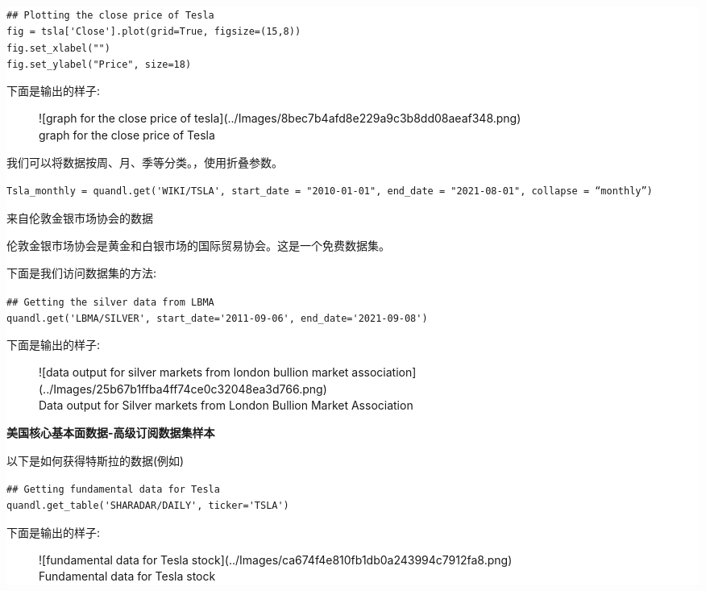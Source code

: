 ```
## Plotting the close price of Tesla
fig = tsla['Close'].plot(grid=True, figsize=(15,8))
fig.set_xlabel("")
fig.set_ylabel("Price", size=18)

```

下面是输出的样子:

<figure class="kg-card kg-image-card kg-width-full kg-card-hascaption">![graph for the close price of tesla](../Images/8bec7b4afd8e229a9c3b8dd08aeaf348.png)

<figcaption>graph for the close price of Tesla</figcaption>

</figure>

我们可以将数据按周、月、季等分类。，使用折叠参数。

```
Tsla_monthly = quandl.get('WIKI/TSLA', start_date = "2010-01-01", end_date = "2021-08-01", collapse = “monthly”)

```

来自伦敦金银市场协会的数据

伦敦金银市场协会是黄金和白银市场的国际贸易协会。这是一个免费数据集。

下面是我们访问数据集的方法:

```
## Getting the silver data from LBMA
quandl.get('LBMA/SILVER', start_date='2011-09-06', end_date='2021-09-08')

```

下面是输出的样子:

<figure class="kg-card kg-image-card kg-card-hascaption">![data output for silver markets from london bullion market association](../Images/25b67b1ffba4ff74ce0c32048ea3d766.png)

<figcaption>Data output for Silver markets from London Bullion Market Association</figcaption>

</figure>

**美国核心基本面数据-高级订阅数据集样本**

以下是如何获得特斯拉的数据(例如)

```
## Getting fundamental data for Tesla
quandl.get_table('SHARADAR/DAILY', ticker='TSLA')

```

下面是输出的样子:

<figure class="kg-card kg-image-card kg-width-full kg-card-hascaption">![fundamental data for Tesla stock](../Images/ca674f4e810fb1db0a243994c7912fa8.png)

<figcaption>Fundamental data for Tesla stock</figcaption>
